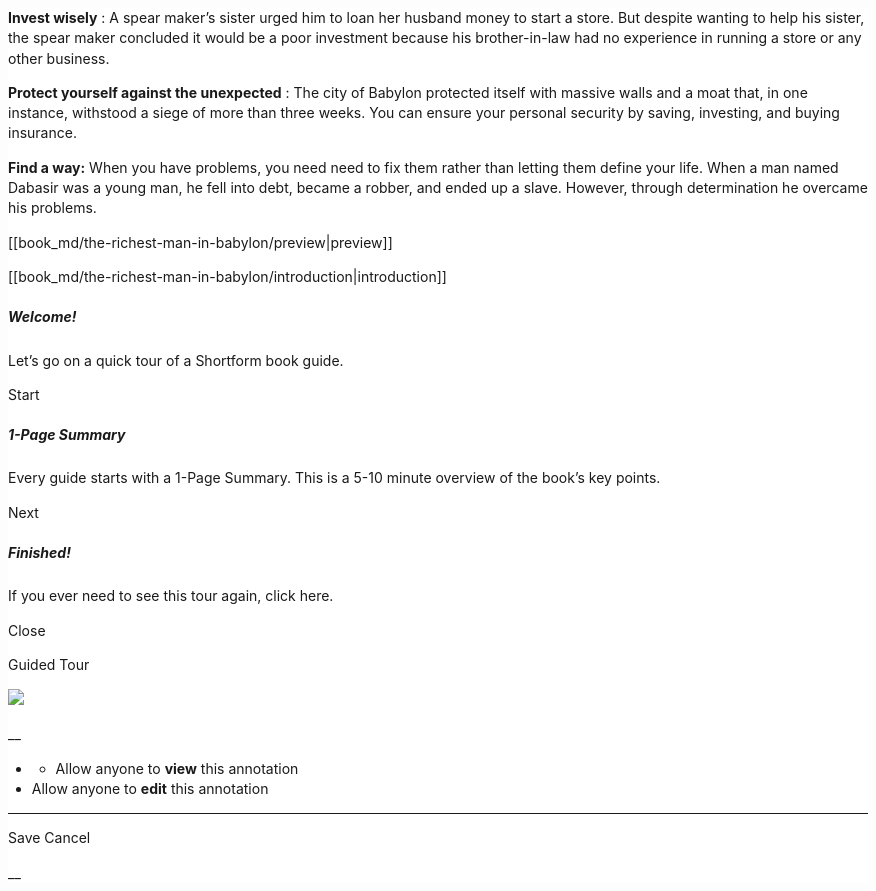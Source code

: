 **Invest wisely** : A spear maker’s sister urged him to loan her husband money to start a store. But despite wanting to help his sister, the spear maker concluded it would be a poor investment because his brother-in-law had no experience in running a store or any other business.

**Protect yourself against the unexpected** : The city of Babylon protected itself with massive walls and a moat that, in one instance, withstood a siege of more than three weeks. You can ensure your personal security by saving, investing, and buying insurance.

**Find a way:** When you have problems, you need need to fix them rather than letting them define your life. When a man named Dabasir was a young man, he fell into debt, became a robber, and ended up a slave. However, through determination he overcame his problems.

[[book_md/the-richest-man-in-babylon/preview|preview]]

[[book_md/the-richest-man-in-babylon/introduction|introduction]]

##### Welcome!

Let’s go on a quick tour of a Shortform book guide. 

Start

##### 1-Page Summary

Every guide starts with a 1-Page Summary. This is a 5-10 minute overview of the book’s key points. 

Next

##### Finished!

If you ever need to see this tour again, click here. 

Close

Guided Tour

![](https://bat.bing.com/action/0?ti=56018282&Ver=2&mid=d53573d4-e853-4033-af33-801f2cf00541&sid=1711133063fa11eebdec89a8b8ae3bbc&vid=171147a063fa11eea7440fcfeb230d96&vids=0&msclkid=N&pi=0&lg=en-US&sw=800&sh=600&sc=24&nwd=1&tl=Shortform%20%7C%20Book&p=https%3A%2F%2Fwww.shortform.com%2Fapp%2Fbook%2Fthe-richest-man-in-babylon%2F1-page-summary&r=&lt=290&evt=pageLoad&sv=1&rn=51085)

__

  *   * Allow anyone to **view** this annotation
  * Allow anyone to **edit** this annotation



* * *

Save Cancel

__



